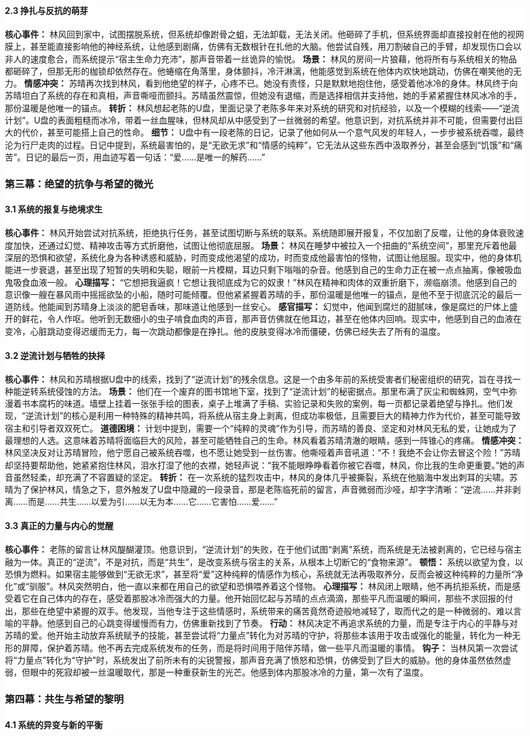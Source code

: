 #### 2.3 挣扎与反抗的萌芽

**核心事件：** 林风回到家中，试图摆脱系统，但系统却像跗骨之蛆，无法卸载，无法关闭。他砸碎了手机，但系统界面却直接投射在他的视网膜上，甚至能直接影响他的神经系统，让他感到剧痛，仿佛有无数根针在扎他的大脑。他尝试自残，用刀割破自己的手臂，却发现伤口会以非人的速度愈合，而系统提示“宿主生命力充沛”，那声音带着一丝诡异的愉悦。
**场景：** 林风的房间一片狼藉，他将所有与系统相关的物品都砸碎了，但那无形的枷锁却依然存在。他蜷缩在角落里，身体颤抖，冷汗淋漓，他能感觉到系统在他体内欢快地跳动，仿佛在嘲笑他的无力。
**情感冲突：** 苏晴再次找到林风，看到他绝望的样子，心疼不已。她没有责怪，只是默默地抱住他，感受着他冰冷的身体。林风终于向苏晴坦白了系统的存在和真相，声音嘶哑而颤抖。苏晴虽然震惊，但她没有退缩，而是选择相信并支持他，她的手紧紧握住林风冰冷的手，那份温暖是他唯一的锚点。
**转折：** 林风想起老陈的U盘，里面记录了老陈多年来对系统的研究和对抗经验，以及一个模糊的线索——“逆流计划”。U盘的表面粗糙而冰冷，带着一丝血腥味，但林风却从中感受到了一丝微弱的希望。他意识到，对抗系统并非不可能，但需要付出巨大的代价，甚至可能搭上自己的性命。
**细节：** U盘中有一段老陈的日记，记录了他如何从一个意气风发的年轻人，一步步被系统吞噬，最终沦为行尸走肉的过程。日记中提到，系统最害怕的，是“无欲无求”和“情感的纯粹”，它无法从这些东西中汲取养分，甚至会感到“饥饿”和“痛苦”。日记的最后一页，用血迹写着一句话：“爱……是唯一的解药……”

### 第三幕：绝望的抗争与希望的微光

#### 3.1 系统的报复与绝境求生

**核心事件：** 林风开始尝试对抗系统，拒绝执行任务，甚至试图切断与系统的联系。系统随即展开报复，不仅加剧了反噬，让他的身体衰败速度加快，还通过幻觉、精神攻击等方式折磨他，试图让他彻底屈服。
**场景：** 林风在睡梦中被拉入一个扭曲的“系统空间”，那里充斥着他最深层的恐惧和欲望，系统化身为各种诱惑和威胁，时而变成他渴望的成功，时而变成他最害怕的怪物，试图让他屈服。现实中，他的身体机能进一步衰退，甚至出现了短暂的失明和失聪，眼前一片模糊，耳边只剩下嗡嗡的杂音。他感到自己的生命力正在被一点点抽离，像被吸血鬼吸食血液一般。
**心理描写：** “它想把我逼疯！它想让我彻底成为它的奴隶！”林风在精神和肉体的双重折磨下，濒临崩溃。他感到自己的意识像一艘在暴风雨中摇摇欲坠的小船，随时可能倾覆。但他紧紧握着苏晴的手，那份温暖是他唯一的锚点，是他不至于彻底沉沦的最后一道防线。他能闻到苏晴身上淡淡的肥皂香味，那味道让他感到一丝安心。
**感官描写：** 幻觉中，他闻到腐烂的甜腻味，像是腐烂的尸体上盛开的鲜花，令人作呕。他听到无数细小的虫子啃食血肉的声音，那声音仿佛就在他耳边，甚至在他体内回响。现实中，他感到自己的血液在变冷，心脏跳动变得迟缓而无力，每一次跳动都像是在挣扎。他的皮肤变得冰冷而僵硬，仿佛已经失去了所有的温度。

#### 3.2 逆流计划与牺牲的抉择

**核心事件：** 林风和苏晴根据U盘中的线索，找到了“逆流计划”的残余信息。这是一个由多年前的系统受害者们秘密组织的研究，旨在寻找一种能逆转系统侵蚀的方法。
**场景：** 他们在一个废弃的图书馆地下室，找到了“逆流计划”的秘密据点。那里布满了灰尘和蜘蛛网，空气中弥漫着书本腐朽的味道。墙壁上挂着一张张手绘的图表，桌子上堆满了手稿、实验记录和失败的案例，每一页都记录着绝望与挣扎。他们发现，“逆流计划”的核心是利用一种特殊的精神共鸣，将系统从宿主身上剥离，但成功率极低，且需要巨大的精神力作为代价，甚至可能导致宿主和引导者双双死亡。
**道德困境：** 计划中提到，需要一个“纯粹的灵魂”作为引导，而苏晴的善良、坚定和对林风无私的爱，让她成为了最理想的人选。这意味着苏晴将面临巨大的风险，甚至可能牺牲自己的生命。林风看着苏晴清澈的眼睛，感到一阵锥心的疼痛。
**情感冲突：** 林风坚决反对让苏晴冒险，他宁愿自己被系统吞噬，也不愿让她受到一丝伤害。他嘶哑着声音吼道：“不！我绝不会让你去冒这个险！”苏晴却坚持要帮助他，她紧紧抱住林风，泪水打湿了他的衣襟，她轻声说：“我不能眼睁睁看着你被它吞噬，林风，你比我的生命更重要。”她的声音虽然轻柔，却充满了不容置疑的坚定。
**转折：** 在一次系统的猛烈攻击中，林风的身体几乎被撕裂，系统在他脑海中发出刺耳的尖啸。苏晴为了保护林风，情急之下，意外触发了U盘中隐藏的一段录音，那是老陈临死前的留言，声音微弱而沙哑，却字字清晰：“逆流……并非剥离……而是……共生……以爱为引……以无为本……它……它害怕……爱……”

#### 3.3 真正的力量与内心的觉醒

**核心事件：** 老陈的留言让林风醍醐灌顶。他意识到，“逆流计划”的失败，在于他们试图“剥离”系统，而系统是无法被剥离的，它已经与宿主融为一体。真正的“逆流”，不是对抗，而是“共生”，是改变系统与宿主的关系，从根本上切断它的“食物来源”。
**顿悟：** 系统以欲望为食，以恐惧为燃料。如果宿主能够做到“无欲无求”，甚至将“爱”这种纯粹的情感作为核心，系统就无法再吸取养分，反而会被这种纯粹的力量所“净化”或“驯服”。林风突然明白，他一直以来都在用自己的欲望和恐惧喂养着这个怪物。
**心理描写：** 林风闭上眼睛，他不再抗拒系统，而是感受着它在自己体内的存在，感受着那股冰冷而强大的力量。他开始回忆起与苏晴的点点滴滴，那些平凡而温暖的瞬间，那些不求回报的付出，那些在绝望中紧握的双手。他发现，当他专注于这些情感时，系统带来的痛苦竟然奇迹般地减轻了，取而代之的是一种微弱的、难以言喻的平静。他感到自己的心跳变得缓慢而有力，仿佛重新找到了节奏。
**行动：** 林风决定不再追求系统的力量，而是专注于内心的平静与对苏晴的爱。他开始主动放弃系统赋予的技能，甚至尝试将“力量点”转化为对苏晴的守护，将那些本该用于攻击或强化的能量，转化为一种无形的屏障，保护着苏晴。他不再去完成系统发布的任务，而是将时间用于陪伴苏晴，做一些平凡而温暖的事情。
**钩子：** 当林风第一次尝试将“力量点”转化为“守护”时，系统发出了前所未有的尖锐警报，那声音充满了愤怒和恐惧，仿佛受到了巨大的威胁。他的身体虽然依然虚弱，但眼中的死寂却被一丝温暖取代，那是一种重获新生的光芒。他感到体内那股冰冷的力量，第一次有了温度。

### 第四幕：共生与希望的黎明

#### 4.1 系统的异变与新的平衡

